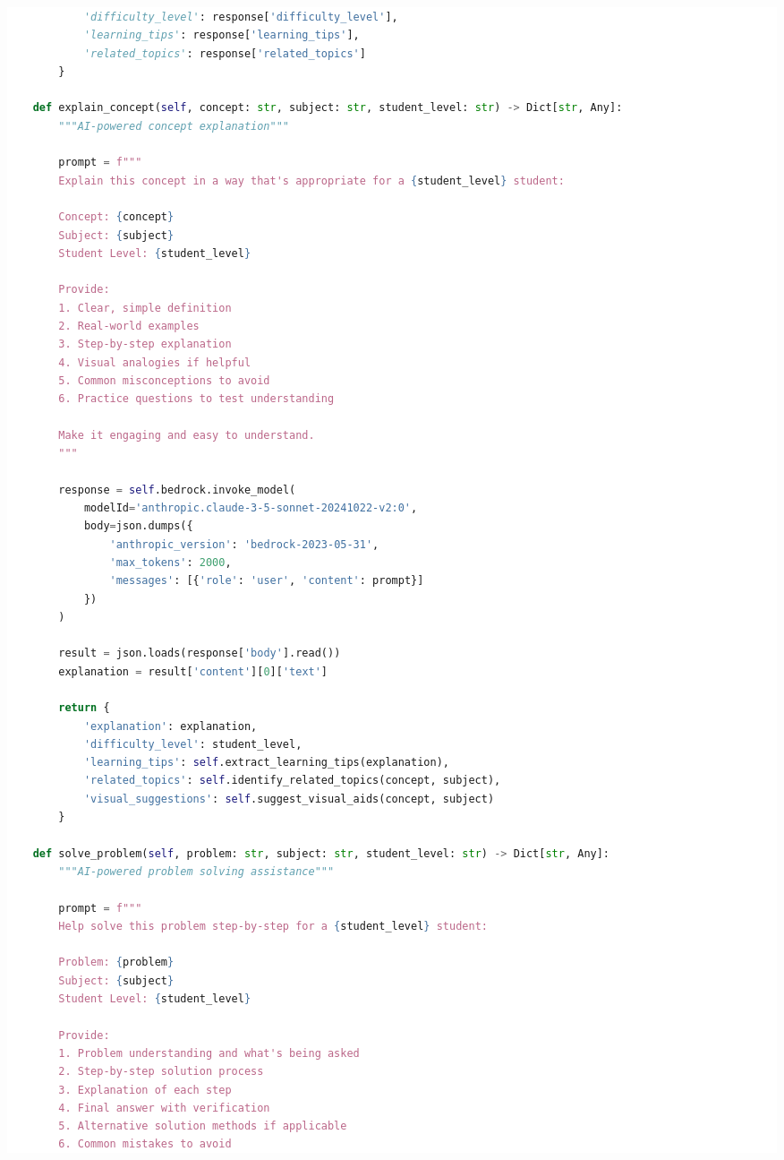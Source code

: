 ```python
            'difficulty_level': response['difficulty_level'],
            'learning_tips': response['learning_tips'],
            'related_topics': response['related_topics']
        }
    
    def explain_concept(self, concept: str, subject: str, student_level: str) -> Dict[str, Any]:
        """AI-powered concept explanation"""
        
        prompt = f"""
        Explain this concept in a way that's appropriate for a {student_level} student:
        
        Concept: {concept}
        Subject: {subject}
        Student Level: {student_level}
        
        Provide:
        1. Clear, simple definition
        2. Real-world examples
        3. Step-by-step explanation
        4. Visual analogies if helpful
        5. Common misconceptions to avoid
        6. Practice questions to test understanding
        
        Make it engaging and easy to understand.
        """
        
        response = self.bedrock.invoke_model(
            modelId='anthropic.claude-3-5-sonnet-20241022-v2:0',
            body=json.dumps({
                'anthropic_version': 'bedrock-2023-05-31',
                'max_tokens': 2000,
                'messages': [{'role': 'user', 'content': prompt}]
            })
        )
        
        result = json.loads(response['body'].read())
        explanation = result['content'][0]['text']
        
        return {
            'explanation': explanation,
            'difficulty_level': student_level,
            'learning_tips': self.extract_learning_tips(explanation),
            'related_topics': self.identify_related_topics(concept, subject),
            'visual_suggestions': self.suggest_visual_aids(concept, subject)
        }
    
    def solve_problem(self, problem: str, subject: str, student_level: str) -> Dict[str, Any]:
        """AI-powered problem solving assistance"""
        
        prompt = f"""
        Help solve this problem step-by-step for a {student_level} student:
        
        Problem: {problem}
        Subject: {subject}
        Student Level: {student_level}
        
        Provide:
        1. Problem understanding and what's being asked
        2. Step-by-step solution process
        3. Explanation of each step
        4. Final answer with verification
        5. Alternative solution methods if applicable
        6. Common mistakes to avoid
```